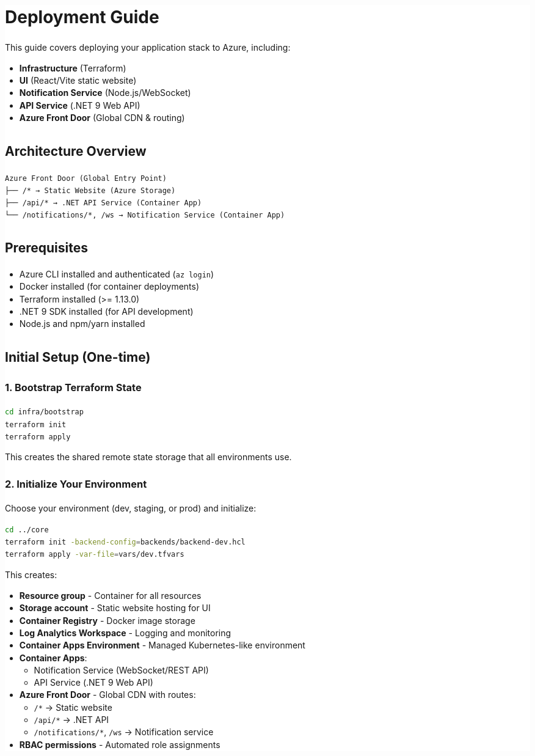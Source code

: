 # Deployment Guide

This guide covers deploying your application stack to Azure, including:
- **Infrastructure** (Terraform)
- **UI** (React/Vite static website)
- **Notification Service** (Node.js/WebSocket)
- **API Service** (.NET 9 Web API)
- **Azure Front Door** (Global CDN & routing)

## Architecture Overview

```
Azure Front Door (Global Entry Point)
├── /* → Static Website (Azure Storage)
├── /api/* → .NET API Service (Container App)
└── /notifications/*, /ws → Notification Service (Container App)
```

## Prerequisites

- Azure CLI installed and authenticated (`az login`)
- Docker installed (for container deployments)
- Terraform installed (>= 1.13.0)
- .NET 9 SDK installed (for API development)
- Node.js and npm/yarn installed

## Initial Setup (One-time)

### 1. Bootstrap Terraform State

```bash
cd infra/bootstrap
terraform init
terraform apply
```

This creates the shared remote state storage that all environments use.

### 2. Initialize Your Environment

Choose your environment (dev, staging, or prod) and initialize:

```bash
cd ../core
terraform init -backend-config=backends/backend-dev.hcl
terraform apply -var-file=vars/dev.tfvars
```

This creates:
- **Resource group** - Container for all resources
- **Storage account** - Static website hosting for UI
- **Container Registry** - Docker image storage
- **Log Analytics Workspace** - Logging and monitoring
- **Container Apps Environment** - Managed Kubernetes-like environment
- **Container Apps**:
  - Notification Service (WebSocket/REST API)
  - API Service (.NET 9 Web API)
- **Azure Front Door** - Global CDN with routes:
  - `/*` → Static website
  - `/api/*` → .NET API
  - `/notifications/*`, `/ws` → Notification service
- **RBAC permissions** - Automated role assignments

